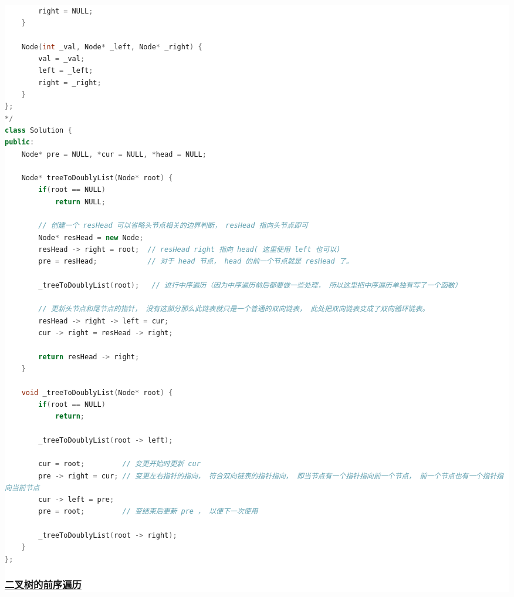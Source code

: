 ```C++
        right = NULL;
    }

    Node(int _val, Node* _left, Node* _right) {
        val = _val;
        left = _left;
        right = _right;
    }
};
*/
class Solution {
public:
    Node* pre = NULL, *cur = NULL, *head = NULL;

    Node* treeToDoublyList(Node* root) {
        if(root == NULL)
            return NULL;
            
        // 创建一个 resHead 可以省略头节点相关的边界判断， resHead 指向头节点即可
        Node* resHead = new Node;
        resHead -> right = root;  // resHead right 指向 head( 这里使用 left 也可以)
        pre = resHead;            // 对于 head 节点， head 的前一个节点就是 resHead 了。

        _treeToDoublyList(root);   // 进行中序遍历（因为中序遍历前后都要做一些处理， 所以这里把中序遍历单独有写了一个函数）

        // 更新头节点和尾节点的指针， 没有这部分那么此链表就只是一个普通的双向链表， 此处把双向链表变成了双向循环链表。
        resHead -> right -> left = cur;
        cur -> right = resHead -> right;

        return resHead -> right;
    }

    void _treeToDoublyList(Node* root) {
        if(root == NULL)
            return;
        
        _treeToDoublyList(root -> left);

        cur = root;         // 变更开始时更新 cur
        pre -> right = cur; // 变更左右指针的指向， 符合双向链表的指针指向， 即当节点有一个指针指向前一个节点， 前一个节点也有一个指针指向当前节点
        cur -> left = pre;
        pre = root;         // 变结束后更新 pre ， 以便下一次使用

        _treeToDoublyList(root -> right);
    }
};
```



### [二叉树的前序遍历](https://leetcode-cn.com/problems/binary-tree-preorder-traversal/)
